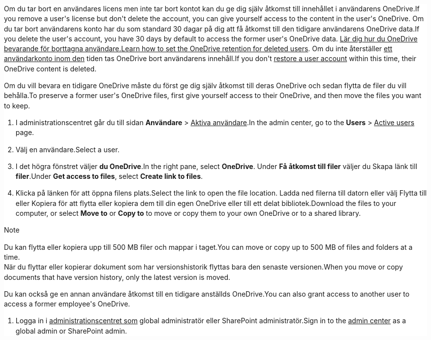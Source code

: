 <span data-ttu-id="a6adc-106">Om du tar bort en användares licens men inte tar bort kontot kan du ge dig själv åtkomst till innehållet i användarens OneDrive.</span><span class="sxs-lookup"><span data-stu-id="a6adc-106">If you remove a user's license but don't delete the account, you can give yourself access to the content in the user's OneDrive.</span></span> <span data-ttu-id="a6adc-107">Om du tar bort användarens konto har du som standard 30 dagar på dig att få åtkomst till den tidigare användarens OneDrive data.</span><span class="sxs-lookup"><span data-stu-id="a6adc-107">If you delete the user's account, you have 30 days by default to access the former user's OneDrive data.</span></span> <span data-ttu-id="a6adc-108">[Lär dig hur du OneDrive bevarande för borttagna användare.](/onedrive/set-retention)</span><span class="sxs-lookup"><span data-stu-id="a6adc-108">[Learn how to set the OneDrive retention for deleted users](/onedrive/set-retention).</span></span> <span data-ttu-id="a6adc-109">Om du inte återställer [ett användarkonto inom den](/office365/admin/add-users/restore-user) tiden tas OneDrive bort användarens innehåll.</span><span class="sxs-lookup"><span data-stu-id="a6adc-109">If you don't [restore a user account](/office365/admin/add-users/restore-user) within this time, their OneDrive content is deleted.</span></span>

<span data-ttu-id="a6adc-110">Om du vill bevara en tidigare OneDrive måste du först ge dig själv åtkomst till deras OneDrive och sedan flytta de filer du vill behålla.</span><span class="sxs-lookup"><span data-stu-id="a6adc-110">To preserve a former user's OneDrive files, first give yourself access to their OneDrive, and then move the files you want to keep.</span></span>

1. <span data-ttu-id="a6adc-111">I administrationscentret går du till sidan **Användare** \> <a href="https://go.microsoft.com/fwlink/p/?linkid=834822" target="_blank">Aktiva användare</a>.</span><span class="sxs-lookup"><span data-stu-id="a6adc-111">In the admin center, go to the **Users** \> <a href="https://go.microsoft.com/fwlink/p/?linkid=834822" target="_blank">Active users</a> page.</span></span>  

2. <span data-ttu-id="a6adc-112">Välj en användare.</span><span class="sxs-lookup"><span data-stu-id="a6adc-112">Select a user.</span></span>

3. <span data-ttu-id="a6adc-113">I det högra fönstret väljer **du OneDrive**.</span><span class="sxs-lookup"><span data-stu-id="a6adc-113">In the right pane, select **OneDrive**.</span></span> <span data-ttu-id="a6adc-114">Under **Få åtkomst till filer** väljer du Skapa länk till **filer**.</span><span class="sxs-lookup"><span data-stu-id="a6adc-114">Under **Get access to files**, select **Create link to files**.</span></span>

4. <span data-ttu-id="a6adc-115">Klicka på länken för att öppna filens plats.</span><span class="sxs-lookup"><span data-stu-id="a6adc-115">Select the link to open the file location.</span></span> <span data-ttu-id="a6adc-116">Ladda ned filerna till datorn  eller  välj Flytta till eller Kopiera för att flytta eller kopiera dem till din egen OneDrive eller till ett delat bibliotek.</span><span class="sxs-lookup"><span data-stu-id="a6adc-116">Download the files to your computer, or select **Move to** or **Copy to** to move or copy them to your own OneDrive or to a shared library.</span></span>

> [!NOTE]
> <span data-ttu-id="a6adc-117">Du kan flytta eller kopiera upp till 500 MB filer och mappar i taget.</span><span class="sxs-lookup"><span data-stu-id="a6adc-117">You can move or copy up to 500 MB of files and folders at a time.</span></span><br/>
> <span data-ttu-id="a6adc-118">När du flyttar eller kopierar dokument som har versionshistorik flyttas bara den senaste versionen.</span><span class="sxs-lookup"><span data-stu-id="a6adc-118">When you move or copy documents that have version history, only the latest version is moved.</span></span>  

<span data-ttu-id="a6adc-119">Du kan också ge en annan användare åtkomst till en tidigare anställds OneDrive.</span><span class="sxs-lookup"><span data-stu-id="a6adc-119">You can also grant access to another user to access a former employee's OneDrive.</span></span>

1. <span data-ttu-id="a6adc-120">Logga in i <a href="https://go.microsoft.com/fwlink/p/?linkid=2024339" target="_blank">administrationscentret som</a> global administratör eller SharePoint administratör.</span><span class="sxs-lookup"><span data-stu-id="a6adc-120">Sign in to the <a href="https://go.microsoft.com/fwlink/p/?linkid=2024339" target="_blank">admin center</a> as a global admin or SharePoint admin.</span></span>
